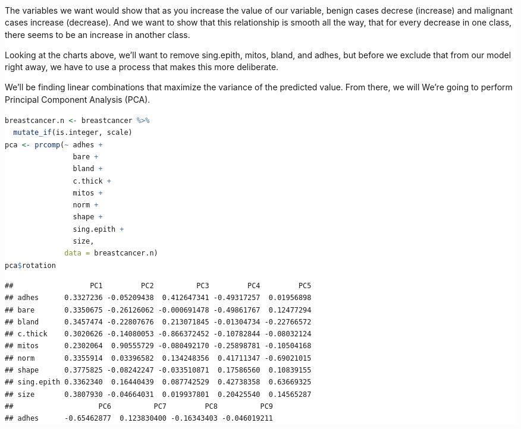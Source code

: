 The variables we want would show that as you increase the value of our variable, benign cases decrese (increase) and malignant cases increase (decrease). And we want to show that this relationship is smooth all the way, that for every decrease in one class, there seems to be an increase in another class.

Looking at the charts above, we’ll want to remove sing.epith, mitos, bland, and adhes, but before we exclude that from our model right away, we have to use a process that makes this more deliberate.

We’ll be finding linear combinations that maximize the variance of the predicted value. From there, we will We’re going to perform Principal Component Analysis (PCA).

``` r
breastcancer.n <- breastcancer %>% 
  mutate_if(is.integer, scale)
pca <- prcomp(~ adhes + 
                bare + 
                bland + 
                c.thick + 
                mitos + 
                norm + 
                shape + 
                sing.epith + 
                size, 
              data = breastcancer.n)
pca$rotation
```

    ##                  PC1         PC2          PC3         PC4         PC5
    ## adhes      0.3327236 -0.05209438  0.412647341 -0.49317257  0.01956898
    ## bare       0.3350675 -0.26126062 -0.000691478 -0.49861767  0.12477294
    ## bland      0.3457474 -0.22807676  0.213071845 -0.01304734 -0.22766572
    ## c.thick    0.3020626 -0.14080053 -0.866372452 -0.10782844 -0.08032124
    ## mitos      0.2302064  0.90555729 -0.080492170 -0.25898781 -0.10504168
    ## norm       0.3355914  0.03396582  0.134248356  0.41711347 -0.69021015
    ## shape      0.3775825 -0.08242247 -0.033510871  0.17586560  0.10839155
    ## sing.epith 0.3362340  0.16440439  0.087742529  0.42738358  0.63669325
    ## size       0.3807930 -0.04664031  0.019937801  0.20425540  0.14565287
    ##                    PC6          PC7         PC8          PC9
    ## adhes      -0.65462877  0.123830400 -0.16343403 -0.046019211